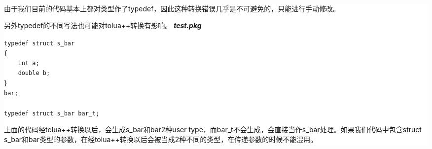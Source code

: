 由于我们目前的代码基本上都对类型作了typedef，因此这种转换错误几乎是不可避免的，只能进行手动修改。

另外typedef的不同写法也可能对tolua++转换有影响。
**_test.pkg_**

```
typedef struct s_bar
{
    int a;
    double b;
}
bar;

typedef struct s_bar bar_t;
```

上面的代码经tolua++转换以后，会生成s_bar和bar2种user type，而bar_t不会生成，会直接当作s_bar处理。如果我们代码中包含struct s_bar和bar类型的参数，在经tolua++转换以后会被当成2种不同的类型，在传递参数的时候不能混用。
